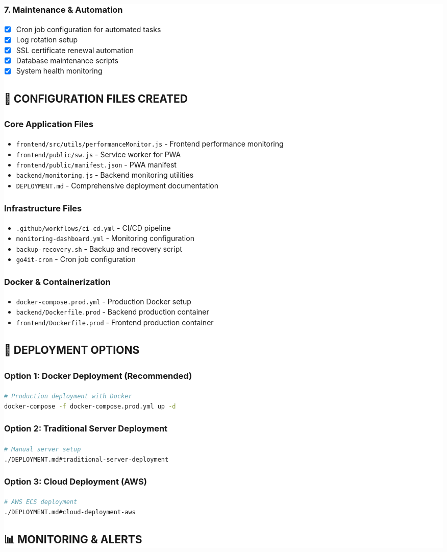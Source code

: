 ### 7. Maintenance & Automation
- [x] Cron job configuration for automated tasks
- [x] Log rotation setup
- [x] SSL certificate renewal automation
- [x] Database maintenance scripts
- [x] System health monitoring

## 🔧 CONFIGURATION FILES CREATED

### Core Application Files
- `frontend/src/utils/performanceMonitor.js` - Frontend performance monitoring
- `frontend/public/sw.js` - Service worker for PWA
- `frontend/public/manifest.json` - PWA manifest
- `backend/monitoring.js` - Backend monitoring utilities
- `DEPLOYMENT.md` - Comprehensive deployment documentation

### Infrastructure Files
- `.github/workflows/ci-cd.yml` - CI/CD pipeline
- `monitoring-dashboard.yml` - Monitoring configuration
- `backup-recovery.sh` - Backup and recovery script
- `go4it-cron` - Cron job configuration

### Docker & Containerization
- `docker-compose.prod.yml` - Production Docker setup
- `backend/Dockerfile.prod` - Backend production container
- `frontend/Dockerfile.prod` - Frontend production container

## 🚀 DEPLOYMENT OPTIONS

### Option 1: Docker Deployment (Recommended)
```bash
# Production deployment with Docker
docker-compose -f docker-compose.prod.yml up -d
```

### Option 2: Traditional Server Deployment
```bash
# Manual server setup
./DEPLOYMENT.md#traditional-server-deployment
```

### Option 3: Cloud Deployment (AWS)
```bash
# AWS ECS deployment
./DEPLOYMENT.md#cloud-deployment-aws
```

## 📊 MONITORING & ALERTS
